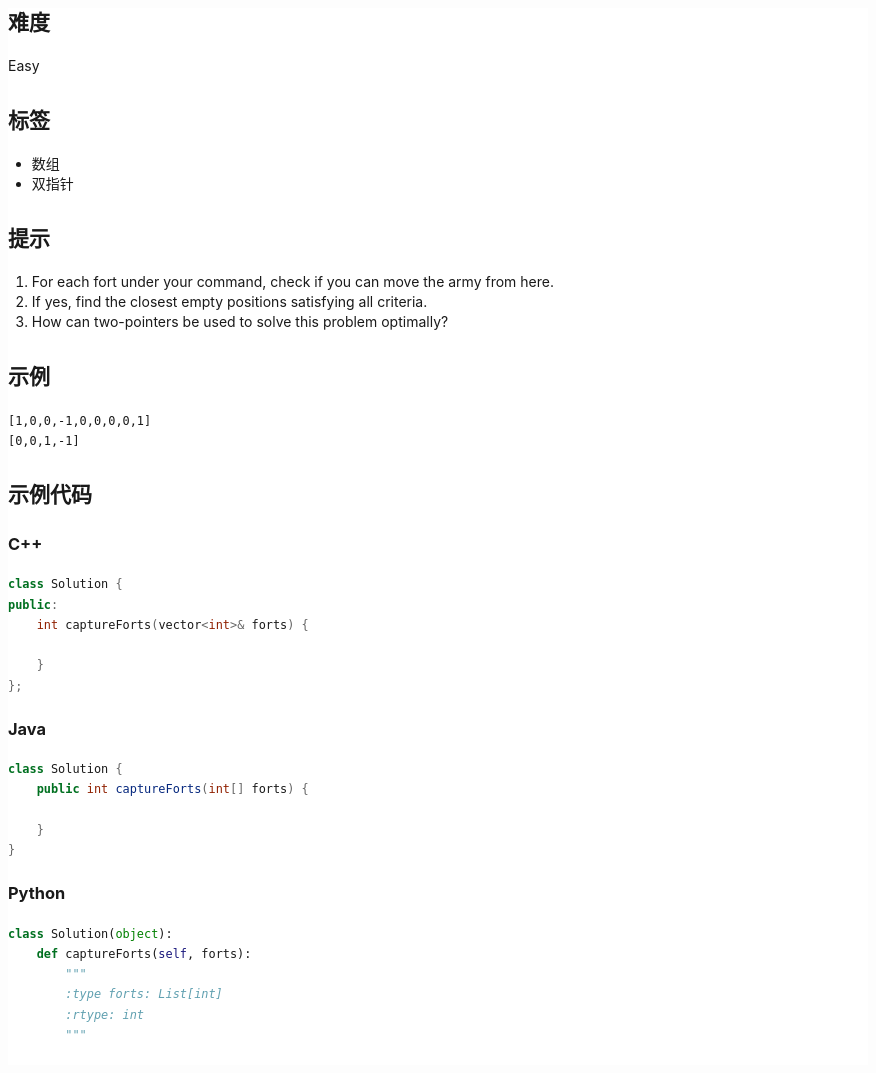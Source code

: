 ## 难度

Easy

## 标签

- 数组
- 双指针

## 提示

1. For each fort under your command, check if you can move the army from here.
2. If yes, find the closest empty positions satisfying all criteria.
3. How can two-pointers be used to solve this problem optimally?

## 示例

```
[1,0,0,-1,0,0,0,0,1]
[0,0,1,-1]
```

## 示例代码

### C++

```cpp
class Solution {
public:
    int captureForts(vector<int>& forts) {
        
    }
};
```

### Java

```java
class Solution {
    public int captureForts(int[] forts) {
        
    }
}
```

### Python

```python
class Solution(object):
    def captureForts(self, forts):
        """
        :type forts: List[int]
        :rtype: int
        """
        
```
